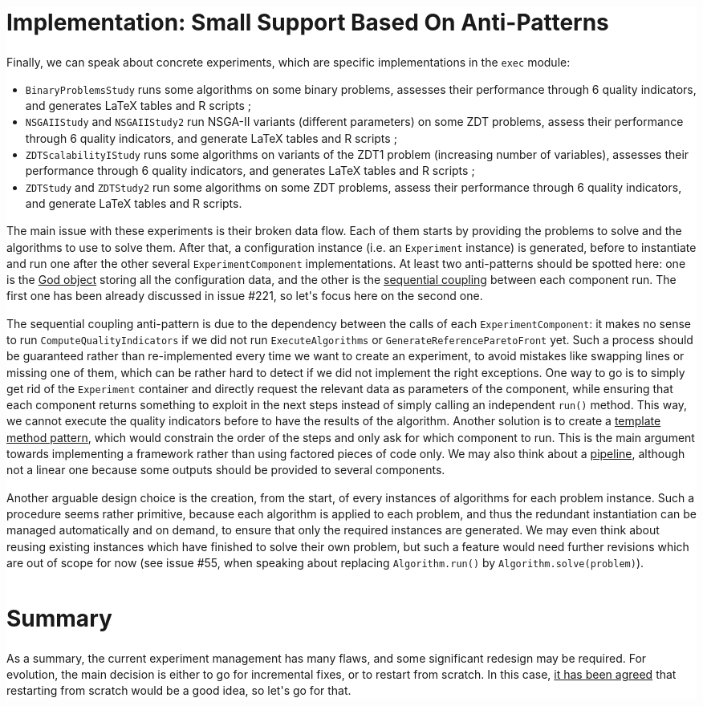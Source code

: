 # Implementation: Small Support Based On Anti-Patterns

Finally, we can speak about concrete experiments, which are specific implementations in the `exec` module:
- `BinaryProblemsStudy` runs some algorithms on some binary problems, assesses their performance through 6 quality indicators, and generates LaTeX tables and R scripts ;
- `NSGAIIStudy` and `NSGAIIStudy2` run NSGA-II variants (different parameters) on some ZDT problems, assess their performance through 6 quality indicators, and generate LaTeX tables and R scripts ;
- `ZDTScalabilityIStudy` runs some algorithms on variants of the ZDT1 problem (increasing number of variables), assesses their performance through 6 quality indicators, and generates LaTeX tables and R scripts ;
- `ZDTStudy` and `ZDTStudy2` run some algorithms on some ZDT problems, assess their performance through 6 quality indicators, and generate LaTeX tables and R scripts.

The main issue with these experiments is their broken data flow. Each of them starts by providing the problems to solve and the algorithms to use to solve them. After that, a configuration instance (i.e. an `Experiment` instance) is generated, before to instantiate and run one after the other several `ExperimentComponent` implementations. At least two anti-patterns should be spotted here: one is the [God object](https://en.wikipedia.org/wiki/God_object) storing all the configuration data, and the other is the [sequential coupling](https://en.wikipedia.org/wiki/Sequential_coupling) between each component run. The first one has been already discussed in issue #221, so let's focus here on the second one.

The sequential coupling anti-pattern is due to the dependency between the calls of each `ExperimentComponent`: it makes no sense to run `ComputeQualityIndicators` if we did not run `ExecuteAlgorithms` or `GenerateReferenceParetoFront` yet. Such a process should be guaranteed rather than re-implemented every time we want to create an experiment, to avoid mistakes like swapping lines or missing one of them, which can be rather hard to detect if we did not implement the right exceptions. One way to go is to simply get rid of the `Experiment` container and directly request the relevant data as parameters of the component, while ensuring that each component returns something to exploit in the next steps instead of simply calling an independent `run()` method. This way, we cannot execute the quality indicators before to have the results of the algorithm. Another solution is to create a [template method pattern](https://en.wikipedia.org/wiki/Template_method_pattern), which would constrain the order of the steps and only ask for which component to run. This is the main argument towards implementing a framework rather than using factored pieces of code only. We may also think about a [pipeline](https://en.wikipedia.org/wiki/Pipeline_(software)), although not a linear one because some outputs should be provided to several components.

Another arguable design choice is the creation, from the start, of every instances of algorithms for each problem instance. Such a procedure seems rather primitive, because each algorithm is applied to each problem, and thus the redundant instantiation can be managed automatically and on demand, to ensure that only the required instances are generated. We may even think about reusing existing instances which have finished to solve their own problem, but such a feature would need further revisions which are out of scope for now (see issue #55, when speaking about replacing `Algorithm.run()` by `Algorithm.solve(problem)`).

# Summary

As a summary, the current experiment management has many flaws, and some significant redesign may be required. For evolution, the main decision is either to go for incremental fixes, or to restart from scratch. In this case, [it has been agreed](https://github.com/jMetal/jMetal/issues/221#issuecomment-323789371) that restarting from scratch would be a good idea, so let's go for that.
